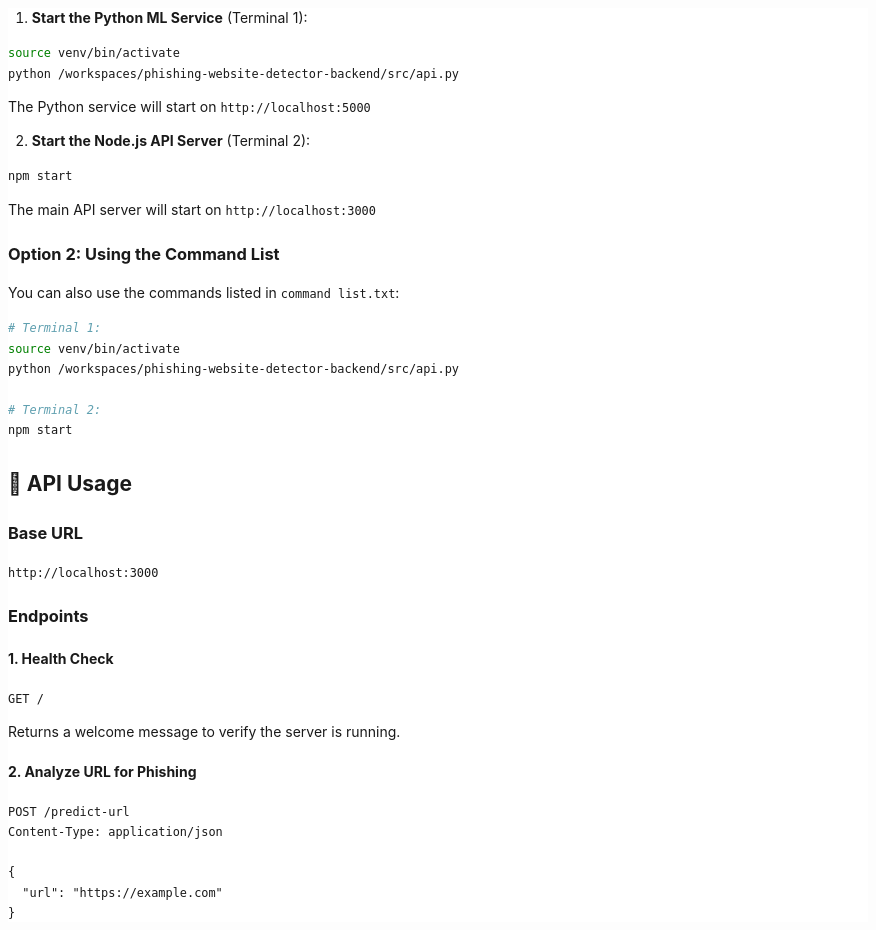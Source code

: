 1. **Start the Python ML Service** (Terminal 1):

```bash
source venv/bin/activate
python /workspaces/phishing-website-detector-backend/src/api.py
```

The Python service will start on `http://localhost:5000`

2. **Start the Node.js API Server** (Terminal 2):

```bash
npm start
```

The main API server will start on `http://localhost:3000`

### Option 2: Using the Command List

You can also use the commands listed in `command list.txt`:

```bash
# Terminal 1:
source venv/bin/activate
python /workspaces/phishing-website-detector-backend/src/api.py

# Terminal 2:
npm start
```

## 📡 API Usage

### Base URL

```
http://localhost:3000
```

### Endpoints

#### 1. Health Check

```http
GET /
```

Returns a welcome message to verify the server is running.

#### 2. Analyze URL for Phishing

```http
POST /predict-url
Content-Type: application/json

{
  "url": "https://example.com"
}
```

